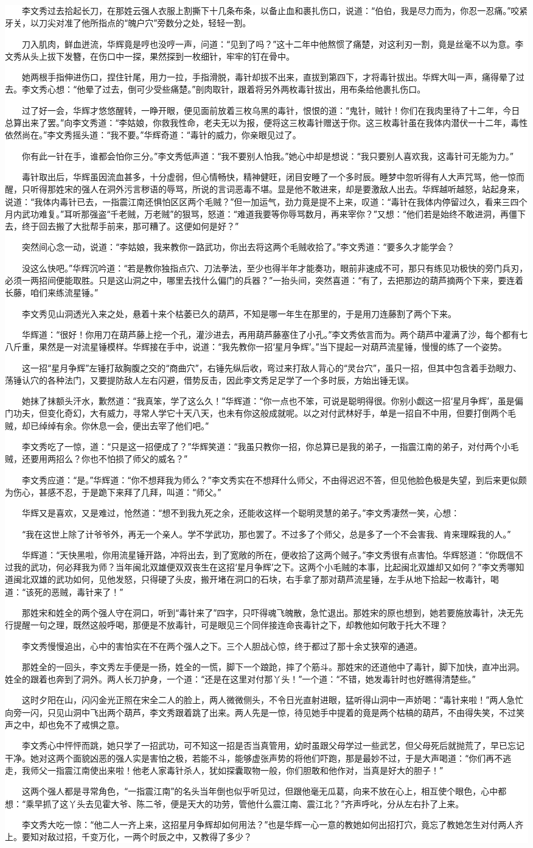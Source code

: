 　　李文秀过去拾起长刀，在那姓云强人衣服上割撕下十几条布条，以备止血和裹扎伤口，说道：“伯伯，我是尽力而为，你忍一忍痛。”咬紧牙关，以刀尖对准了他所指点的“魄户穴”旁数分之处，轻轻一割。

　　刀入肌肉，鲜血迸流，华辉竟是哼也没哼一声，问道：“见到了吗？”这十二年中他熬惯了痛楚，对这利刃一割，竟是丝毫不以为意。李文秀从头上拔下发簪，在伤口中一探，果然探到一枚细针，牢牢的钉在骨中。

　　她两根手指伸进伤口，捏住针尾，用力一拉，手指滑脱，毒针却拔不出来，直拔到第四下，才将毒针拔出。华辉大叫一声，痛得晕了过去。李文秀心想：“他晕了过去，倒可少受些痛楚。”剖肉取针，跟着将另外两枚毒针拔出，用布条给他裹扎伤口。

　　过了好一会，华辉才悠悠醒转，一睁开眼，便见面前放着三枚乌黑的毒针，恨恨的道：“鬼针，贼针！你们在我肉里待了十二年，今日总算出来了罢。”向李文秀道：“李姑娘，你救我性命，老夫无以为报，便将这三枚毒针赠送于你。这三枚毒针虽在我体内潜伏一十二年，毒性依然尚在。”李文秀摇头道：“我不要。”华辉奇道：“毒针的威力，你亲眼见过了。

　　你有此一针在手，谁都会怕你三分。”李文秀低声道：“我不要别人怕我。”她心中却是想说：“我只要别人喜欢我，这毒针可无能为力。”

　　毒针取出后，华辉虽因流血甚多，十分虚弱，但心情畅快，精神健旺，闭目安睡了一个多时辰。睡梦中忽听得有人大声咒骂，他一惊而醒，只听得那姓宋的强人在洞外污言秽语的辱骂，所说的言词恶毒不堪。显是他不敢进来，却是要激敌人出去。华辉越听越怒，站起身来，说道：“我体内毒针已去，一指震江南还惧怕区区两个毛贼？”但一加运气，劲力竟是提不上来，叹道：“毒针在我体内停留过久，看来三四个月内武功难复。”耳听那强盗“千老贼，万老贼”的狠骂，怒道：“难道我要等你辱骂数月，再来宰你？”又想：“他们若是始终不敢进洞，再僵下去，终于回去搬了大批帮手前来，那可糟了。这便如何是好？”

　　突然间心念一动，说道：“李姑娘，我来教你一路武功，你出去将这两个毛贼收拾了。”李文秀道：“要多久才能学会？

　　没这么快吧。”华辉沉吟道：“若是教你独指点穴、刀法拳法，至少也得半年才能奏功，眼前非速成不可，那只有练见功极快的旁门兵刃，必须一两招间便能取胜。只是这山洞之中，哪里去找什么偏门的兵器？”一抬头间，突然喜道：“有了，去把那边的葫芦摘两个下来，要连着长藤，咱们来练流星锤。”

　　李文秀见山洞透光入来之处，悬着十来个枯萎已久的葫芦，不知是哪一年生在那里的，于是用刀连藤割了两个下来。

　　华辉道：“很好！你用刀在葫芦藤上挖一个孔，灌沙进去，再用葫芦藤塞住了小孔。”李文秀依言而为。两个葫芦中灌满了沙，每个都有七八斤重，果然是一对流星锤模样。华辉接在手中，说道：“我先教你一招‘星月争辉’。”当下提起一对葫芦流星锤，慢慢的练了一个姿势。

　　这一招“星月争辉”左锤打敌胸腹之交的“商曲穴”，右锤先纵后收，弯过来打敌人背心的“灵台穴”，虽只一招，但其中包含着手劲眼力、荡锤认穴的各种法门，又要提防敌人左右闪避，借势反击，因此李文秀足足学了一个多时辰，方始出锤无误。

　　她抹了抹额头汗水，歉然道：“我真笨，学了这么久！”华辉道：“你一点也不笨，可说是聪明得很。你别小觑这一招‘星月争辉’，虽是偏门功夫，但变化奇幻，大有威力，寻常人学它十天八天，也未有你这般成就呢。以之对付武林好手，单是一招自不中用，但要打倒两个毛贼，却已绰绰有余。你休息一会，便出去宰了他们吧。”

　　李文秀吃了一惊，道：“只是这一招便成了？”华辉笑道：“我虽只教你一招，你总算已是我的弟子，一指震江南的弟子，对付两个小毛贼，还要用两招么？你也不怕损了师父的威名？”

　　李文秀应道：“是。”华辉道：“你不想拜我为师么？”李文秀实在不想拜什么师父，不由得迟迟不答，但见他脸色极是失望，到后来更似颇为伤心，甚感不忍，于是跪下来拜了几拜，叫道：“师父。”

　　华辉又是喜欢，又是难过，怆然道：“想不到我九死之余，还能收这样一个聪明灵慧的弟子。”李文秀凄然一笑，心想：

　　“我在这世上除了计爷爷外，再无一个亲人。学不学武功，那也罢了。不过多了个师父，总是多了一个不会害我、肯来理睬我的人。”

　　华辉道：“天快黑啦，你用流星锤开路，冲将出去，到了宽敞的所在，便收拾了这两个贼子。”李文秀很有点害怕。华辉怒道：“你既信不过我的武功，何必拜我为师？当年闽北双雄便双双丧生在这招‘星月争辉’之下。这两个小毛贼的本事，比起闽北双雄却又如何？”李文秀哪知道闽北双雄的武功如何，见他发怒，只得硬了头皮，搬开堵在洞口的石块，右手拿了那对葫芦流星锤，左手从地下拾起一枚毒针，喝道：“该死的恶贼，毒针来了！”

　　那姓宋和姓全的两个强人守在洞口，听到“毒针来了”四字，只吓得魂飞魄散，急忙退出。那姓宋的原也想到，她若要施放毒针，决无先行提醒一句之理，既然这般呼喝，那便是不放毒针，可是眼见三个同伴接连命丧毒针之下，却教他如何敢于托大不理？

　　李文秀慢慢追出，心中的害怕实在不在两个强人之下。三个人胆战心惊，终于都过了那十余丈狭窄的通道。

　　那姓全的一回头，李文秀左手便是一扬，姓全的一慌，脚下一个踉跄，摔了个筋斗。那姓宋的还道他中了毒针，脚下加快，直冲出洞。姓全的跟着也奔到了洞外。两人长刀护身，一个道：“还是在这里对付那丫头！”一个道：“不错，她发毒针时也好瞧得清楚些。”

　　这时夕阳在山，闪闪金光正照在宋全二人的脸上，两人微微侧头，不令日光直射进眼，猛听得山洞中一声娇喝：“毒针来啦！”两人急忙向旁一闪，只见山洞中飞出两个葫芦，李文秀跟着跳了出来。两人先是一惊，待见她手中提着的竟是两个枯槁的葫芦，不由得失笑，不过笑声之中，却也免不了戒惧之意。

　　李文秀心中怦怦而跳，她只学了一招武功，可不知这一招是否当真管用，幼时虽跟父母学过一些武艺，但父母死后就抛荒了，早已忘记干净。她对这两个面貌凶恶的强人实是害怕之极，若能不斗，能够虚张声势的将他们吓跑，那是最妙不过，于是大声喝道：“你们再不逃走，我师父一指震江南使出来啦！他老人家毒针杀人，犹如探囊取物一般，你们胆敢和他作对，当真是好大的胆子！”

　　这两个强人都是寻常角色，“一指震江南”的名头当年倒也似乎听见过，但跟他毫无瓜葛，向来不放在心上，相互使个眼色，心中都想：“乘早抓了这丫头去见霍大爷、陈二爷，便是天大的功劳，管他什么震江南、震江北？”齐声呼叱，分从左右扑了上来。

　　李文秀大吃一惊：“他二人一齐上来，这招星月争辉却如何用法？”也是华辉一心一意的教她如何出招打穴，竟忘了教她怎生对付两人齐上。要知对敌过招，千变万化，一两个时辰之中，又教得了多少？

